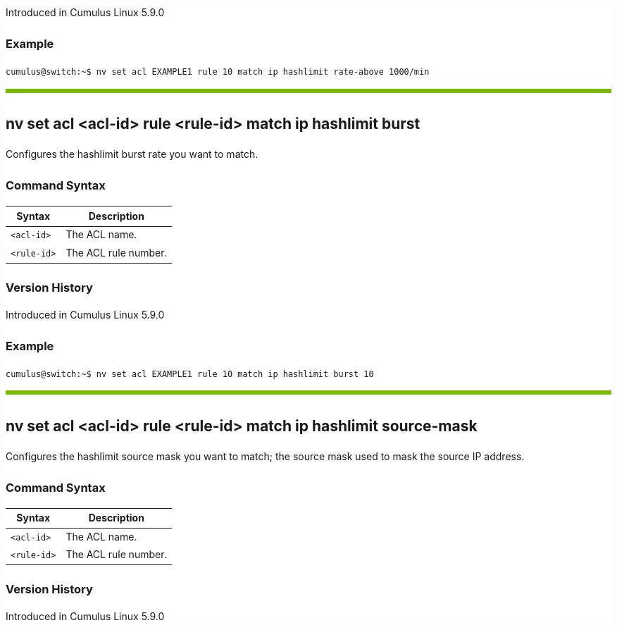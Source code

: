 Introduced in Cumulus Linux 5.9.0

### Example

```
cumulus@switch:~$ nv set acl EXAMPLE1 rule 10 match ip hashlimit rate-above 1000/min
```

<HR STYLE="BORDER: DASHED RGB(118,185,0) 0.5PX;BACKGROUND-COLOR: RGB(118,185,0);HEIGHT: 4.0PX;"/>

## <h>nv set acl \<acl-id\> rule \<rule-id\> match ip hashlimit burst</h>

Configures the hashlimit burst rate you want to match.

### Command Syntax

| Syntax |  Description   |
| ---------  | -------------- |
| `<acl-id>` |   The ACL name. |
| `<rule-id>` |  The ACL rule number. |

### Version History

Introduced in Cumulus Linux 5.9.0

### Example

```
cumulus@switch:~$ nv set acl EXAMPLE1 rule 10 match ip hashlimit burst 10
```

<HR STYLE="BORDER: DASHED RGB(118,185,0) 0.5PX;BACKGROUND-COLOR: RGB(118,185,0);HEIGHT: 4.0PX;"/>

## <h>nv set acl \<acl-id\> rule \<rule-id\> match ip hashlimit source-mask</h>

Configures the hashlimit source mask you want to match; the source mask used to mask the source IP address.

### Command Syntax

| Syntax |  Description   |
| ---------  | -------------- |
| `<acl-id>` |   The ACL name. |
| `<rule-id>` |  The ACL rule number. |

### Version History

Introduced in Cumulus Linux 5.9.0
